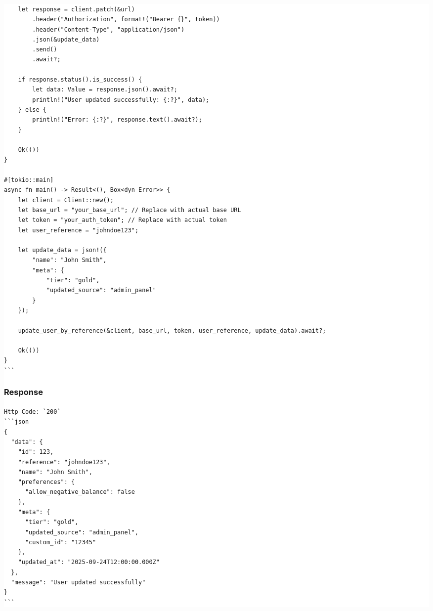         let response = client.patch(&url)
            .header("Authorization", format!("Bearer {}", token))
            .header("Content-Type", "application/json")
            .json(&update_data)
            .send()
            .await?;

        if response.status().is_success() {
            let data: Value = response.json().await?;
            println!("User updated successfully: {:?}", data);
        } else {
            println!("Error: {:?}", response.text().await?);
        }

        Ok(())
    }

    #[tokio::main]
    async fn main() -> Result<(), Box<dyn Error>> {
        let client = Client::new();
        let base_url = "your_base_url"; // Replace with actual base URL
        let token = "your_auth_token"; // Replace with actual token
        let user_reference = "johndoe123";
        
        let update_data = json!({
            "name": "John Smith",
            "meta": {
                "tier": "gold",
                "updated_source": "admin_panel"
            }
        });

        update_user_by_reference(&client, base_url, token, user_reference, update_data).await?;
        
        Ok(())
    }
    ```

  </TabItem>
</Tabs>

### Response

<Tabs>
  <TabItem value="Success">

    Http Code: `200`
    ```json
    {
      "data": {
        "id": 123,
        "reference": "johndoe123",
        "name": "John Smith",
        "preferences": {
          "allow_negative_balance": false
        },
        "meta": {
          "tier": "gold",
          "updated_source": "admin_panel",
          "custom_id": "12345"
        },
        "updated_at": "2025-09-24T12:00:00.000Z"
      },
      "message": "User updated successfully"
    }
    ```
